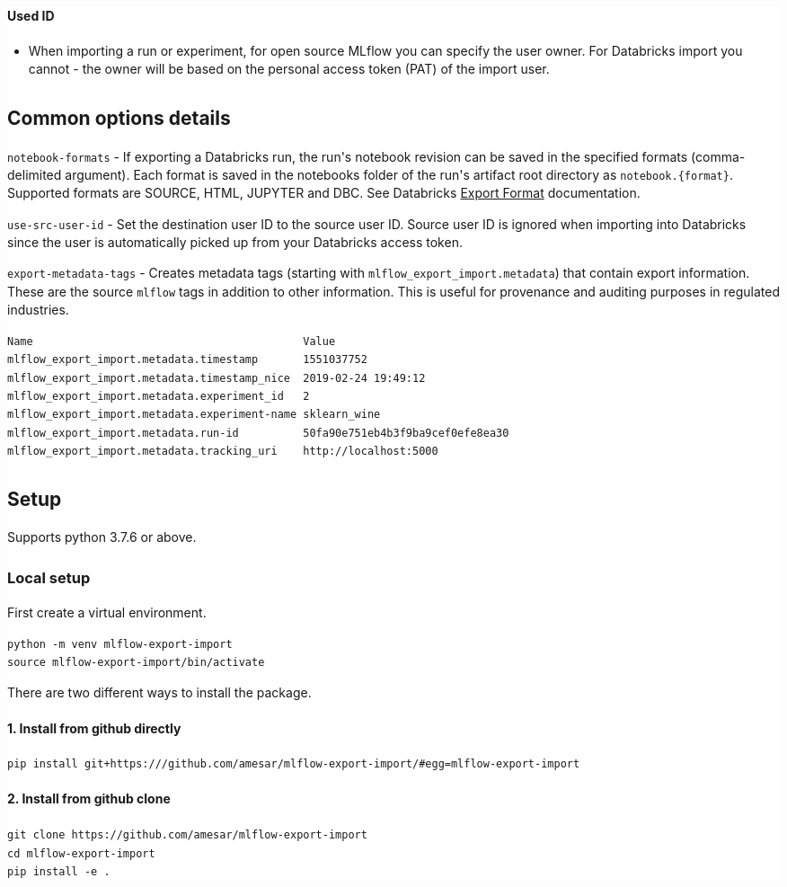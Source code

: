
#### Used ID
* When importing a run or experiment, for open source MLflow you can specify the user owner. For Databricks import you cannot - the owner will be based on the personal access token (PAT) of the import user.

## Common options details 

`notebook-formats` - If exporting a Databricks run, the run's notebook revision can be saved in the specified formats (comma-delimited argument). Each format is saved in the notebooks folder of the run's artifact root directory as `notebook.{format}`. Supported formats are  SOURCE, HTML, JUPYTER and DBC. See Databricks [Export Format](https://docs.databricks.com/dev-tools/api/latest/workspace.html#notebookexportformat) documentation.

`use-src-user-id` -  Set the destination user ID to the source user ID. Source user ID is ignored when importing into Databricks since the user is automatically picked up from your Databricks access token.

`export-metadata-tags` - Creates metadata tags (starting with `mlflow_export_import.metadata`) that contain export information. These are the source `mlflow` tags in addition to other information. This is useful for provenance and auditing purposes in regulated industries.

```
Name                                          Value
mlflow_export_import.metadata.timestamp       1551037752
mlflow_export_import.metadata.timestamp_nice  2019-02-24 19:49:12
mlflow_export_import.metadata.experiment_id   2
mlflow_export_import.metadata.experiment-name sklearn_wine
mlflow_export_import.metadata.run-id          50fa90e751eb4b3f9ba9cef0efe8ea30
mlflow_export_import.metadata.tracking_uri    http://localhost:5000
```

## Setup

Supports python 3.7.6 or above.


### Local setup

First create a virtual environment.
```
python -m venv mlflow-export-import
source mlflow-export-import/bin/activate
```

There are two different ways to install the package.

#### 1. Install from github directly

```
pip install git+https:///github.com/amesar/mlflow-export-import/#egg=mlflow-export-import
```

#### 2. Install from github clone
```
git clone https://github.com/amesar/mlflow-export-import
cd mlflow-export-import
pip install -e .
```
